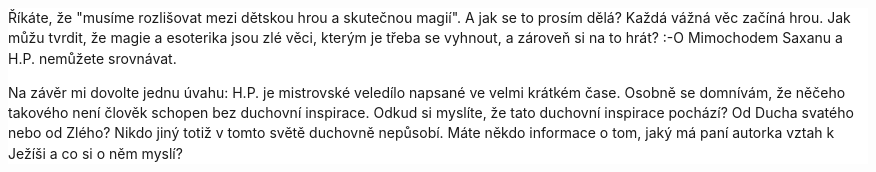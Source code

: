 Říkáte, že "musíme rozlišovat mezi dětskou hrou a skutečnou magií". A jak se to
prosím dělá? Každá vážná věc začíná hrou. Jak můžu tvrdit, že magie a esoterika
jsou zlé věci, kterým je třeba se vyhnout, a zároveň si na to hrát? :-O
Mimochodem Saxanu a H.P. nemůžete srovnávat. 

Na závěr mi dovolte jednu úvahu: H.P. je mistrovské veledílo napsané ve velmi
krátkém čase. Osobně se domnívám, že něčeho takového není člověk schopen bez
duchovní inspirace. Odkud si myslíte, že tato duchovní inspirace pochází? Od
Ducha svatého nebo od Zlého? Nikdo jiný totiž v tomto světě duchovně nepůsobí.
Máte někdo informace o tom, jaký má paní autorka vztah k Ježíši a co si o něm
myslí?
